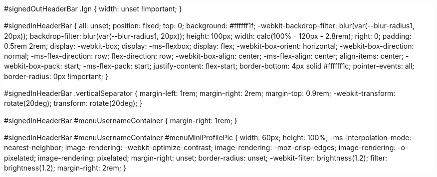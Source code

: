 #signedOutHeaderBar .lgn {
  width: unset !important;
}

#signedInHeaderBar {
  all: unset;
  position: fixed;
  top: 0;
  background: #ffffff1f;
  -webkit-backdrop-filter: blur(var(--blur-radius1, 20px));
          backdrop-filter: blur(var(--blur-radius1, 20px));
  height: 100px;
  width: calc(100% - 120px - 2.8rem);
  right: 0;
  padding: 0.5rem 2rem;
  display: -webkit-box;
  display: -ms-flexbox;
  display: flex;
  -webkit-box-orient: horizontal;
  -webkit-box-direction: normal;
      -ms-flex-direction: row;
          flex-direction: row;
  -webkit-box-align: center;
      -ms-flex-align: center;
          align-items: center;
  -webkit-box-pack: start;
      -ms-flex-pack: start;
          justify-content: flex-start;
  border-bottom: 4px solid #ffffff1c;
  pointer-events: all;
  border-radius: 0px !important;
}

#signedInHeaderBar .verticalSeparator {
  margin-left: 1rem;
  margin-right: 2rem;
  margin-top: 0.9rem;
  -webkit-transform: rotate(20deg);
          transform: rotate(20deg);
}

#signedInHeaderBar #menuUsernameContainer {
  margin-right: 1rem;
}

#signedInHeaderBar #menuUsernameContainer #menuMiniProfilePic {
  width: 60px;
  height: 100%;
  -ms-interpolation-mode: nearest-neighbor;
      image-rendering: -webkit-optimize-contrast;
      image-rendering: -moz-crisp-edges;
      image-rendering: -o-pixelated;
      image-rendering: pixelated;
  margin-right: unset;
  border-radius: unset;
  -webkit-filter: brightness(1.2);
          filter: brightness(1.2);
  margin-right: 2rem;
}
